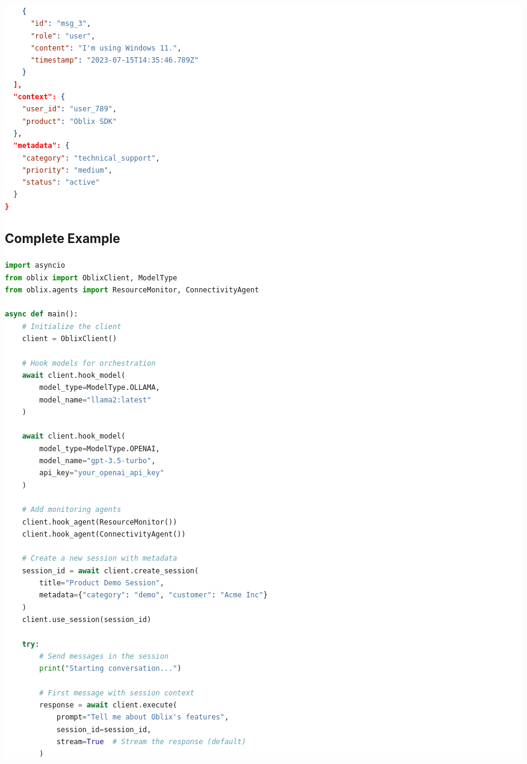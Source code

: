 ```json
    {
      "id": "msg_3",
      "role": "user",
      "content": "I'm using Windows 11.",
      "timestamp": "2023-07-15T14:35:46.789Z"
    }
  ],
  "context": {
    "user_id": "user_789",
    "product": "Oblix SDK"
  },
  "metadata": {
    "category": "technical_support",
    "priority": "medium",
    "status": "active"
  }
}
```

## Complete Example

```python
import asyncio
from oblix import OblixClient, ModelType
from oblix.agents import ResourceMonitor, ConnectivityAgent

async def main():
    # Initialize the client
    client = OblixClient()
    
    # Hook models for orchestration
    await client.hook_model(
        model_type=ModelType.OLLAMA,
        model_name="llama2:latest"
    )
    
    await client.hook_model(
        model_type=ModelType.OPENAI, 
        model_name="gpt-3.5-turbo", 
        api_key="your_openai_api_key"
    )
    
    # Add monitoring agents
    client.hook_agent(ResourceMonitor())
    client.hook_agent(ConnectivityAgent())
    
    # Create a new session with metadata
    session_id = await client.create_session(
        title="Product Demo Session",
        metadata={"category": "demo", "customer": "Acme Inc"}
    )
    client.use_session(session_id)
    
    try:
        # Send messages in the session
        print("Starting conversation...")
        
        # First message with session context
        response = await client.execute(
            prompt="Tell me about Oblix's features",
            session_id=session_id,
            stream=True  # Stream the response (default)
        )
```